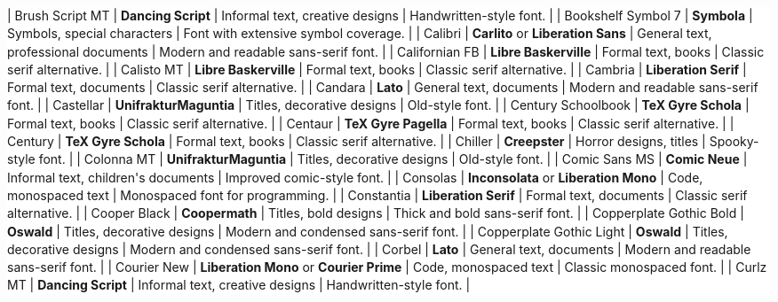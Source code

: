 | Brush Script MT            | **Dancing Script**                                                              | Informal text, creative designs                                   | Handwritten-style font.                                                             |
| Bookshelf Symbol 7         | **Symbola**                                                                     | Symbols, special characters                                       | Font with extensive symbol coverage.                                                |
| Calibri                    | **Carlito** or **Liberation Sans**                                               | General text, professional documents                              | Modern and readable sans-serif font.                                                |
| Californian FB             | **Libre Baskerville**                                                           | Formal text, books                                                | Classic serif alternative.                                                          |
| Calisto MT                 | **Libre Baskerville**                                                           | Formal text, books                                                | Classic serif alternative.                                                          |
| Cambria                    | **Liberation Serif**                                                            | Formal text, documents                                            | Classic serif alternative.                                                          |
| Candara                    | **Lato**                                                                        | General text, documents                                           | Modern and readable sans-serif font.                                                |
| Castellar                  | **UnifrakturMaguntia**                                                          | Titles, decorative designs                                        | Old-style font.                                                                     |
| Century Schoolbook         | **TeX Gyre Schola**                                                             | Formal text, books                                                | Classic serif alternative.                                                          |
| Centaur                    | **TeX Gyre Pagella**                                                            | Formal text, books                                                | Classic serif alternative.                                                          |
| Century                    | **TeX Gyre Schola**                                                             | Formal text, books                                                | Classic serif alternative.                                                          |
| Chiller                    | **Creepster**                                                                   | Horror designs, titles                                            | Spooky-style font.                                                                  |
| Colonna MT                 | **UnifrakturMaguntia**                                                          | Titles, decorative designs                                        | Old-style font.                                                                     |
| Comic Sans MS              | **Comic Neue**                                                                  | Informal text, children's documents                               | Improved comic-style font.                                                          |
| Consolas                   | **Inconsolata** or **Liberation Mono**                                           | Code, monospaced text                                             | Monospaced font for programming.                                                    |
| Constantia                 | **Liberation Serif**                                                            | Formal text, documents                                            | Classic serif alternative.                                                          |
| Cooper Black               | **Coopermath**                                                                  | Titles, bold designs                                              | Thick and bold sans-serif font.                                                     |
| Copperplate Gothic Bold    | **Oswald**                                                                      | Titles, decorative designs                                        | Modern and condensed sans-serif font.                                               |
| Copperplate Gothic Light   | **Oswald**                                                                      | Titles, decorative designs                                        | Modern and condensed sans-serif font.                                               |
| Corbel                     | **Lato**                                                                        | General text, documents                                           | Modern and readable sans-serif font.                                                |
| Courier New                | **Liberation Mono** or **Courier Prime**                                         | Code, monospaced text                                             | Classic monospaced font.                                                            |
| Curlz MT                   | **Dancing Script**                                                              | Informal text, creative designs                                   | Handwritten-style font.                                                             |